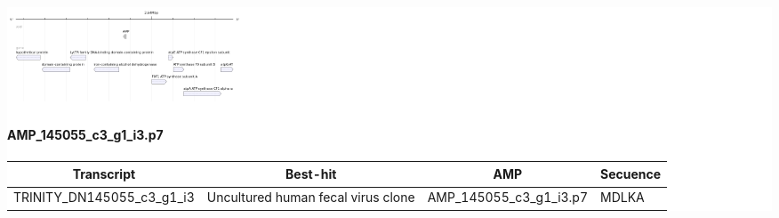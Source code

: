 <img src="../05_genomic_context/01_overexpressed/02_graphs/AMP_145391_c5_g1_i9.png" alt="AMP_145391_c5_g1_i9.genomic_context" style="zoom:33%;"/>

#### AMP_145055_c3_g1_i3.p7
| Transcript                  | Best-hit                           | AMP                      | Secuence                                                     |
| --------------------------- | ---------------------------------- | ------------------------ | ------------------------------------------------------------ |
| TRINITY_DN145055_c3_g1_i3   | Uncultured human fecal virus clone | AMP_145055_c3_g1_i3.p7   | MDLKA                                                        |

